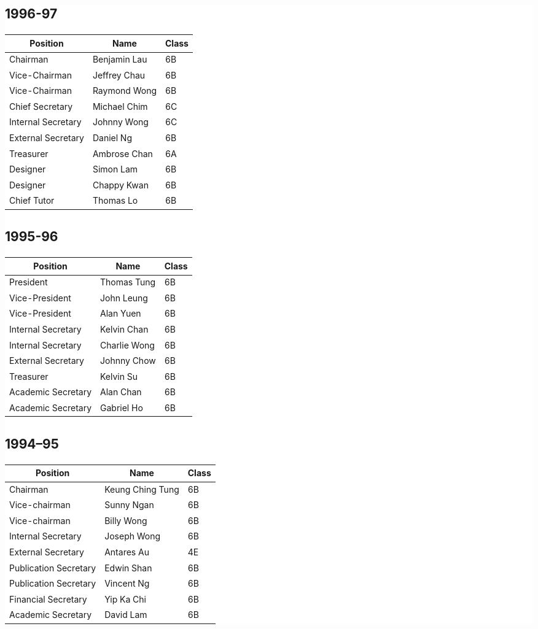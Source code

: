 ## 1996-97

| Position                     | Name                         | Class                         |
|------------------------------|------------------------------|-------------------------------|
| Chairman                     | Benjamin Lau                 | 6B                            |
| Vice-Chairman                | Jeffrey Chau                 | 6B                            |
| Vice-Chairman                | Raymond Wong                 | 6B                            |
| Chief Secretary              | Michael Chim                 | 6C                            |
| Internal Secretary           | Johnny Wong                  | 6C                            |
| External Secretary           | Daniel Ng                    | 6B                            |
| Treasurer                    | Ambrose Chan                 | 6A                            |
| Designer                     | Simon Lam                    | 6B                            |
| Designer                     | Chappy Kwan                  | 6B                            |
| Chief Tutor                  | Thomas Lo                    | 6B                            |

## 1995-96

| Position                     | Name                         | Class                         |
|------------------------------|------------------------------|-------------------------------|
| President                    | Thomas Tung                  | 6B                            |
| Vice-President               | John Leung                   | 6B                            |
| Vice-President               | Alan Yuen                    | 6B                            |
| Internal Secretary           | Kelvin Chan                  | 6B                            |
| Internal Secretary           | Charlie Wong                 | 6B                            |
| External Secretary           | Johnny Chow                  | 6B                            |
| Treasurer                    | Kelvin Su                    | 6B                            |
| Academic Secretary           | Alan Chan                    | 6B                            |
| Academic Secretary           | Gabriel Ho                   | 6B                            |

## 1994–95

| Position                     | Name                         | Class                         |
|------------------------------|------------------------------|-------------------------------|
| Chairman                     | Keung Ching Tung             | 6B                            |
| Vice-chairman                | Sunny Ngan                   | 6B                            |
| Vice-chairman                | Billy Wong                   | 6B                            |
| Internal Secretary           | Joseph Wong                  | 6B                            |
| External Secretary           | Antares Au                   | 4E                            |
| Publication Secretary        | Edwin Shan                   | 6B                            |
| Publication Secretary        | Vincent Ng                   | 6B                            |
| Financial Secretary          | Yip Ka Chi                   | 6B                            |
| Academic Secretary           | David Lam                    | 6B                            |